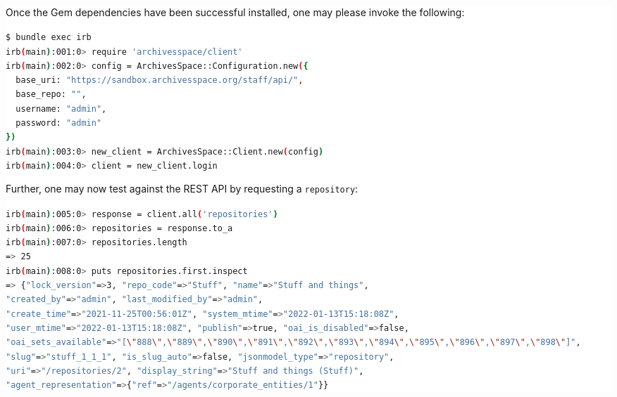 Once the Gem dependencies have been successful installed, one may please invoke the following:

```bash
$ bundle exec irb
irb(main):001:0> require 'archivesspace/client'
irb(main):002:0> config = ArchivesSpace::Configuration.new({
  base_uri: "https://sandbox.archivesspace.org/staff/api/",
  base_repo: "",
  username: "admin",
  password: "admin"
})
irb(main):003:0> new_client = ArchivesSpace::Client.new(config)
irb(main):004:0> client = new_client.login
```

Further, one may now test against the REST API by requesting a `repository`:

```bash
irb(main):005:0> response = client.all('repositories')
irb(main):006:0> repositories = response.to_a
irb(main):007:0> repositories.length
=> 25
irb(main):008:0> puts repositories.first.inspect
=> {"lock_version"=>3, "repo_code"=>"Stuff", "name"=>"Stuff and things",
"created_by"=>"admin", "last_modified_by"=>"admin",
"create_time"=>"2021-11-25T00:56:01Z", "system_mtime"=>"2022-01-13T15:18:08Z",
"user_mtime"=>"2022-01-13T15:18:08Z", "publish"=>true, "oai_is_disabled"=>false,
"oai_sets_available"=>"[\"888\",\"889\",\"890\",\"891\",\"892\",\"893\",\"894\",\"895\",\"896\",\"897\",\"898\"]",
"slug"=>"stuff_1_1_1", "is_slug_auto"=>false, "jsonmodel_type"=>"repository",
"uri"=>"/repositories/2", "display_string"=>"Stuff and things (Stuff)",
"agent_representation"=>{"ref"=>"/agents/corporate_entities/1"}}
```

